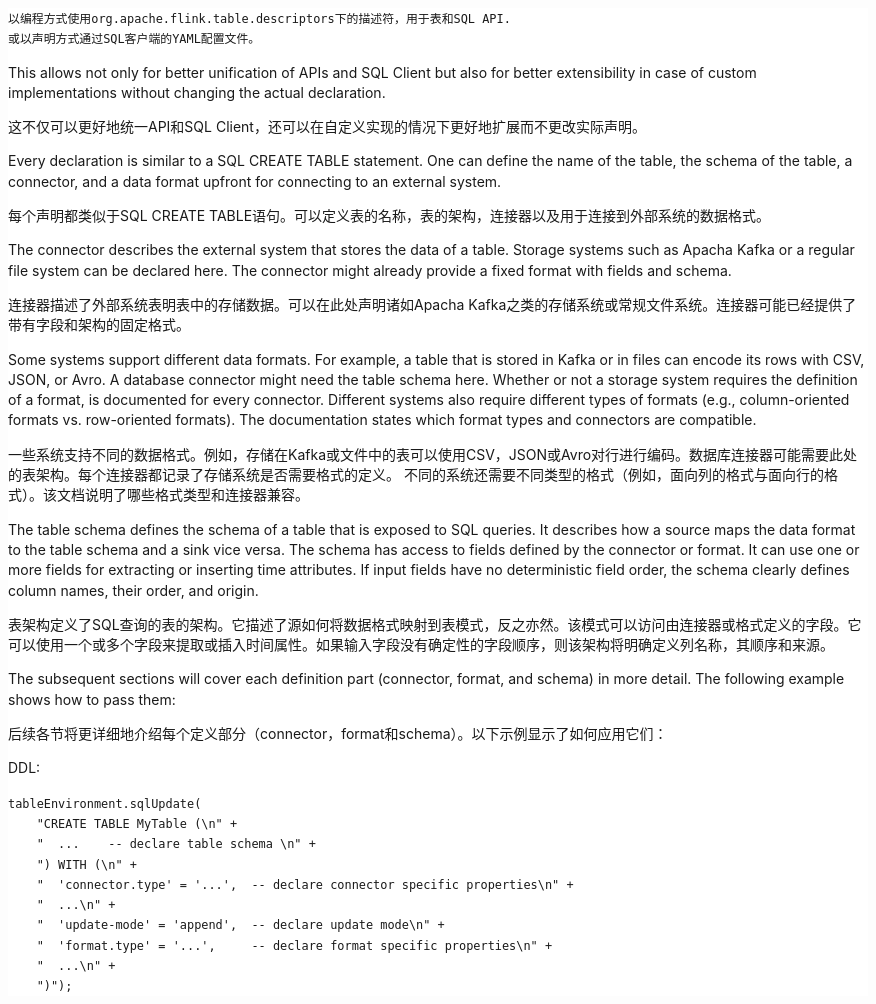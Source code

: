     以编程方式使用org.apache.flink.table.descriptors下的描述符，用于表和SQL API.
    或以声明方式通过SQL客户端的YAML配置文件。
    
This allows not only for better unification of APIs and SQL Client but also for better extensibility in case of custom implementations without changing the actual declaration.

这不仅可以更好地统一API和SQL Client，还可以在自定义实现的情况下更好地扩展而不更改实际声明。

Every declaration is similar to a SQL CREATE TABLE statement. One can define the name of the table, the schema of the table, a connector, and a data format upfront for connecting to an external system.

每个声明都类似于SQL CREATE TABLE语句。可以定义表的名称，表的架构，连接器以及用于连接到外部系统的数据格式。

The connector describes the external system that stores the data of a table. Storage systems such as Apacha Kafka or a regular file system can be declared here. 
The connector might already provide a fixed format with fields and schema.

连接器描述了外部系统表明表中的存储数据。可以在此处声明诸如Apacha Kafka之类的存储系统或常规文件系统。连接器可能已经提供了带有字段和架构的固定格式。

Some systems support different data formats. For example, a table that is stored in Kafka or in files can encode its rows with CSV, JSON, or Avro. A database connector might need the table schema here. 
Whether or not a storage system requires the definition of a format, is documented for every connector. Different systems also require different types of formats (e.g., column-oriented formats vs. row-oriented formats). 
The documentation states which format types and connectors are compatible.

一些系统支持不同的数据格式。例如，存储在Kafka或文件中的表可以使用CSV，JSON或Avro对行进行编码。数据库连接器可能需要此处的表架构。每个连接器都记录了存储系统是否需要格式的定义。
不同的系统还需要不同类型的格式（例如，面向列的格式与面向行的格式）。该文档说明了哪些格式类型和连接器兼容。

The table schema defines the schema of a table that is exposed to SQL queries. It describes how a source maps the data format to the table schema and a sink vice versa. 
The schema has access to fields defined by the connector or format. It can use one or more fields for extracting or inserting time attributes. 
If input fields have no deterministic field order, the schema clearly defines column names, their order, and origin.

表架构定义了SQL查询的表的架构。它描述了源如何将数据格式映射到表模式，反之亦然。该模式可以访问由连接器或格式定义的字段。它可以使用一个或多个字段来提取或插入时间属性。如果输入字段没有确定性的字段顺序，则该架构将明确定义列名称，其顺序和来源。

The subsequent sections will cover each definition part (connector, format, and schema) in more detail. The following example shows how to pass them:

后续各节将更详细地介绍每个定义部分（connector，format和schema）。以下示例显示了如何应用它们：

DDL:
```text
tableEnvironment.sqlUpdate(
    "CREATE TABLE MyTable (\n" +
    "  ...    -- declare table schema \n" +
    ") WITH (\n" +
    "  'connector.type' = '...',  -- declare connector specific properties\n" +
    "  ...\n" +
    "  'update-mode' = 'append',  -- declare update mode\n" +
    "  'format.type' = '...',     -- declare format specific properties\n" +
    "  ...\n" +
    ")");
```

